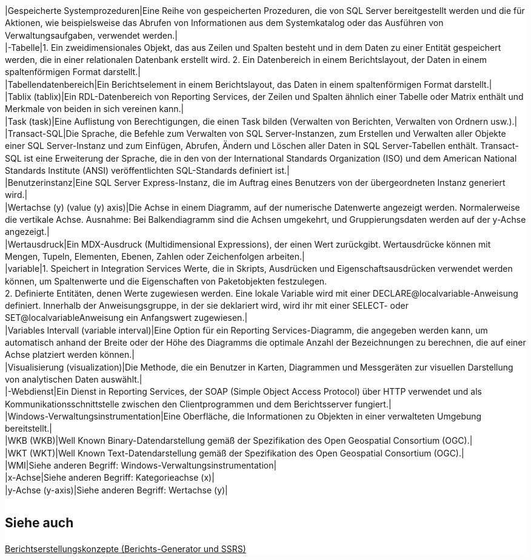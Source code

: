 |Gespeicherte Systemprozeduren|Eine Reihe von gespeicherten Prozeduren, die von SQL Server bereitgestellt werden und die für Aktionen, wie beispielsweise das Abrufen von Informationen aus dem Systemkatalog oder das Ausführen von Verwaltungsaufgaben, verwendet werden.|  
|-Tabelle|1. Ein zweidimensionales Objekt, das aus Zeilen und Spalten besteht und in dem Daten zu einer Entität gespeichert werden, die in einer relationalen Datenbank erstellt wird. 2. Ein Datenbereich in einem Berichtslayout, der Daten in einem spaltenförmigen Format darstellt.|  
|Tabellendatenbereich|Ein Berichtselement in einem Berichtslayout, das Daten in einem spaltenförmigen Format darstellt.|  
|Tablix (tablix)|Ein RDL-Datenbereich von Reporting Services, der Zeilen und Spalten ähnlich einer Tabelle oder Matrix enthält und Merkmale von beiden in sich vereinen kann.|  
|Task (task)|Eine Auflistung von Berechtigungen, die einen Task bilden (Verwalten von Berichten, Verwalten von Ordnern usw.).|  
|Transact-SQL|Die Sprache, die Befehle zum Verwalten von SQL Server-Instanzen, zum Erstellen und Verwalten aller Objekte einer SQL Server-Instanz und zum Einfügen, Abrufen, Ändern und Löschen aller Daten in SQL Server-Tabellen enthält. Transact-SQL ist eine Erweiterung der Sprache, die in den von der International Standards Organization (ISO) und dem American National Standards Institute (ANSI) veröffentlichten SQL-Standards definiert ist.|  
|Benutzerinstanz|Eine SQL Server Express-Instanz, die im Auftrag eines Benutzers von der übergeordneten Instanz generiert wird.|  
|Wertachse (y) (value (y) axis)|Die Achse in einem Diagramm, auf der numerische Datenwerte angezeigt werden. Normalerweise die vertikale Achse. Ausnahme: Bei Balkendiagramm sind die Achsen umgekehrt, und Gruppierungsdaten werden auf der y-Achse angezeigt.|  
|Wertausdruck|Ein MDX-Ausdruck (Multidimensional Expressions), der einen Wert zurückgibt. Wertausdrücke können mit Mengen, Tupeln, Elementen, Ebenen, Zahlen oder Zeichenfolgen arbeiten.|  
|variable|1. Speichert in Integration Services Werte, die in Skripts, Ausdrücken und Eigenschaftsausdrücken verwendet werden können, um Spaltenwerte und die Eigenschaften von Paketobjekten festzulegen. <br />2. Definierte Entitäten, denen Werte zugewiesen werden. Eine lokale Variable wird mit einer DECLARE@localvariable-Anweisung definiert. Innerhalb der Anweisungsgruppe, in der sie deklariert wird, wird ihr mit einer SELECT- oder SET@localvariableAnweisung ein Anfangswert zugewiesen.|  
|Variables Intervall (variable interval)|Eine Option für ein Reporting Services-Diagramm, die angegeben werden kann, um automatisch anhand der Breite oder der Höhe des Diagramms die optimale Anzahl der Bezeichnungen zu berechnen, die auf einer Achse platziert werden können.|  
|Visualisierung (visualization)|Die Methode, die ein Benutzer in Karten, Diagrammen und Messgeräten zur visuellen Darstellung von analytischen Daten auswählt.|  
|-Webdienst|Ein Dienst in Reporting Services, der SOAP (Simple Object Access Protocol) über HTTP verwendet und als Kommunikationsschnittstelle zwischen den Clientprogrammen und dem Berichtsserver fungiert.|  
|Windows-Verwaltungsinstrumentation|Eine Oberfläche, die Informationen zu Objekten in einer verwalteten Umgebung bereitstellt.|  
|WKB (WKB)|Well Known Binary-Datendarstellung gemäß der Spezifikation des Open Geospatial Consortium (OGC).|  
|WKT (WKT)|Well Known Text-Datendarstellung gemäß der Spezifikation des Open Geospatial Consortium (OGC).|  
|WMI|Siehe anderen Begriff: Windows-Verwaltungsinstrumentation|  
|x-Achse|Siehe anderen Begriff: Kategorieachse (x)|  
|y-Achse (y-axis)|Siehe anderen Begriff: Wertachse (y)|  
  
## <a name="see-also"></a>Siehe auch  
 [Berichtserstellungskonzepte &#40;Berichts-Generator und SSRS&#41;](../report-design/report-authoring-concepts-report-builder-and-ssrs.md)  
  
  

